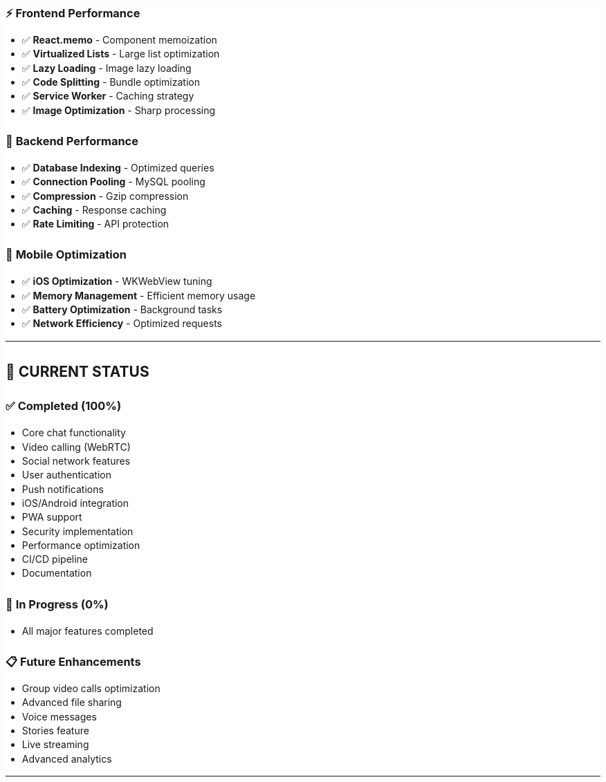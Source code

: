 ### ⚡ **Frontend Performance**
- ✅ **React.memo** - Component memoization
- ✅ **Virtualized Lists** - Large list optimization
- ✅ **Lazy Loading** - Image lazy loading
- ✅ **Code Splitting** - Bundle optimization
- ✅ **Service Worker** - Caching strategy
- ✅ **Image Optimization** - Sharp processing

### 🚀 **Backend Performance**
- ✅ **Database Indexing** - Optimized queries
- ✅ **Connection Pooling** - MySQL pooling
- ✅ **Compression** - Gzip compression
- ✅ **Caching** - Response caching
- ✅ **Rate Limiting** - API protection

### 📱 **Mobile Optimization**
- ✅ **iOS Optimization** - WKWebView tuning
- ✅ **Memory Management** - Efficient memory usage
- ✅ **Battery Optimization** - Background tasks
- ✅ **Network Efficiency** - Optimized requests

---

## 🎯 CURRENT STATUS

### ✅ **Completed (100%)**
- Core chat functionality
- Video calling (WebRTC)
- Social network features
- User authentication
- Push notifications
- iOS/Android integration
- PWA support
- Security implementation
- Performance optimization
- CI/CD pipeline
- Documentation

### 🔄 **In Progress (0%)**
- All major features completed

### 📋 **Future Enhancements**
- Group video calls optimization
- Advanced file sharing
- Voice messages
- Stories feature
- Live streaming
- Advanced analytics

---